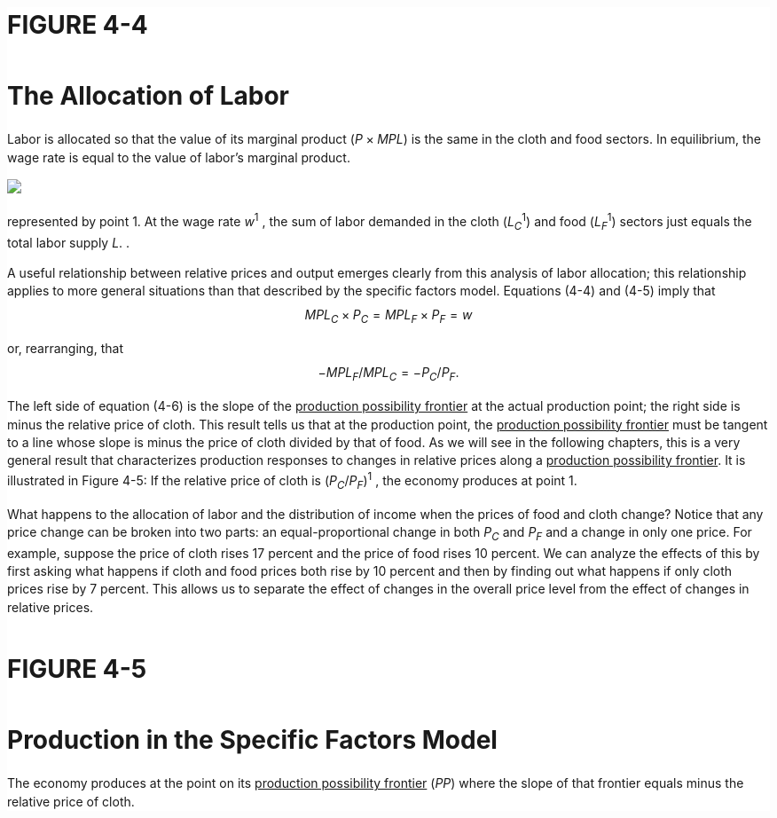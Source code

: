 # FIGURE 4-4  

# The Allocation of Labor  

Labor is allocated so that the value of its marginal product $(P\times M P L)$ is the same in the cloth and food sectors. In equilibrium, the wage rate is equal to the value of labor’s marginal product.  

![](8282aaa58a6f235dc09df34d93e72ed9f258f936500d158ddc63bd36c626822e.jpg)  

represented by point 1. At the wage rate $w^{1}$ , the sum of labor demanded in the cloth $(L_{C}^{1})$ and food $(L_{F}^{1})$ sectors just equals the total labor supply $L.$ .  

A useful relationship between relative prices and output emerges clearly from this analysis of labor allocation; this relationship applies to more general situations than that described by the specific factors model. Equations (4-4) and (4-5) imply that  
$$
M P L_{C}\times P_{C}=M P L_{F}\times P_{F}=w
$$  

or, rearranging, that  
$$
-M P L_{F}/M P L_{C}=-P_{C}/P_{F}.
$$  

The left side of equation (4-6) is the slope of the [production possibility frontier](../../Globalization/Chapter%202-The%20Principle%20Of%20Comparative%20Advantage.md) at the actual production point; the right side is minus the relative price of cloth. This result tells us that at the production point, the [production possibility frontier](../../Globalization/Chapter%202-The%20Principle%20Of%20Comparative%20Advantage.md) must be tangent to a line whose slope is minus the price of cloth divided by that of food. As we will see in the following chapters, this is a very general result that characterizes production responses to changes in relative prices along a [production possibility frontier](../../Globalization/Chapter%202-The%20Principle%20Of%20Comparative%20Advantage.md). It is illustrated in Figure 4-5: If the relative price of cloth is $(P_{C}/P_{F})^{1}$ , the economy produces at point 1.  

What happens to the allocation of labor and the distribution of income when the prices of food and cloth change? Notice that any price change can be broken into two parts: an equal-proportional change in both $P_{C}$ and $P_{F}$ and a change in only one price. For example, suppose the price of cloth rises 17 percent and the price of food rises 10 percent. We can analyze the effects of this by first asking what happens if cloth and food prices both rise by 10 percent and then by finding out what happens if only cloth prices rise by 7 percent. This allows us to separate the effect of changes in the overall price level from the effect of changes in relative prices.  

# FIGURE 4-5  

# Production in the ­Specific Factors Model  

The economy produces at the point on its [production possibility frontier](../../Globalization/Chapter%202-The%20Principle%20Of%20Comparative%20Advantage.md) $(P P)$ where the slope of that frontier equals minus the relative price of cloth.  
